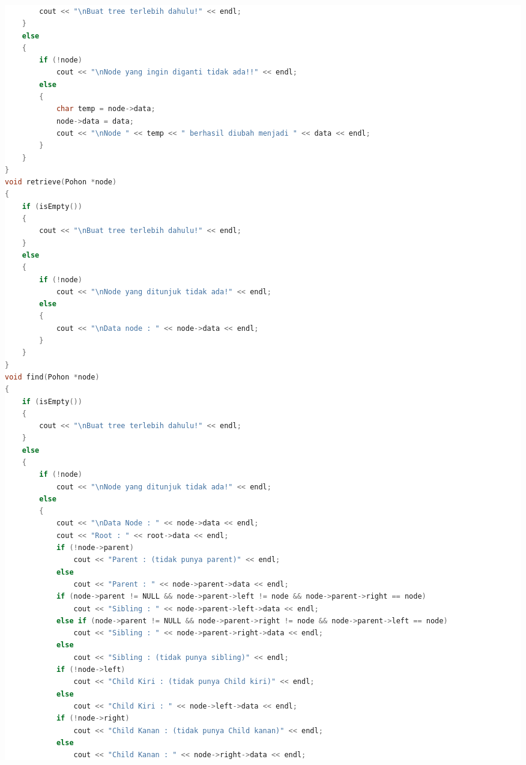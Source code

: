 ```C++
        cout << "\nBuat tree terlebih dahulu!" << endl;
    }
    else
    {
        if (!node)
            cout << "\nNode yang ingin diganti tidak ada!!" << endl;
        else
        {
            char temp = node->data;
            node->data = data;
            cout << "\nNode " << temp << " berhasil diubah menjadi " << data << endl;
        }
    }
}
void retrieve(Pohon *node)
{
    if (isEmpty())
    {
        cout << "\nBuat tree terlebih dahulu!" << endl;
    }
    else
    {
        if (!node)
            cout << "\nNode yang ditunjuk tidak ada!" << endl;
        else
        {
            cout << "\nData node : " << node->data << endl;
        }
    }
}
void find(Pohon *node)
{
    if (isEmpty())
    {
        cout << "\nBuat tree terlebih dahulu!" << endl;
    }
    else
    {
        if (!node)
            cout << "\nNode yang ditunjuk tidak ada!" << endl;
        else
        {
            cout << "\nData Node : " << node->data << endl;
            cout << "Root : " << root->data << endl;
            if (!node->parent)
                cout << "Parent : (tidak punya parent)" << endl;
            else
                cout << "Parent : " << node->parent->data << endl;
            if (node->parent != NULL && node->parent->left != node && node->parent->right == node)
                cout << "Sibling : " << node->parent->left->data << endl;
            else if (node->parent != NULL && node->parent->right != node && node->parent->left == node)
                cout << "Sibling : " << node->parent->right->data << endl;
            else
                cout << "Sibling : (tidak punya sibling)" << endl;
            if (!node->left)
                cout << "Child Kiri : (tidak punya Child kiri)" << endl;
            else
                cout << "Child Kiri : " << node->left->data << endl;
            if (!node->right)
                cout << "Child Kanan : (tidak punya Child kanan)" << endl;
            else
                cout << "Child Kanan : " << node->right->data << endl;
```